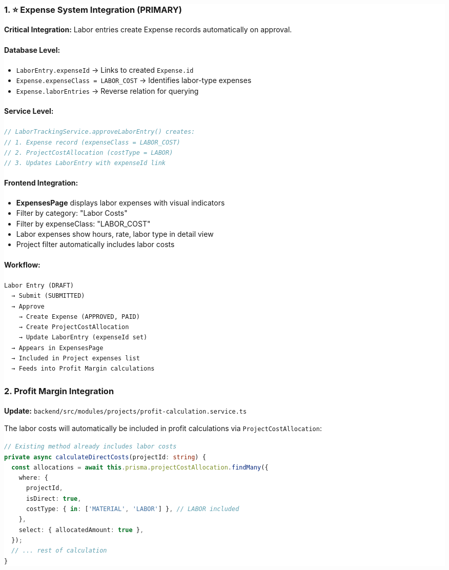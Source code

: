### 1. ⭐ Expense System Integration (PRIMARY)

**Critical Integration:** Labor entries create Expense records automatically on approval.

#### **Database Level:**
- `LaborEntry.expenseId` → Links to created `Expense.id`
- `Expense.expenseClass = LABOR_COST` → Identifies labor-type expenses
- `Expense.laborEntries` → Reverse relation for querying

#### **Service Level:**
```typescript
// LaborTrackingService.approveLaborEntry() creates:
// 1. Expense record (expenseClass = LABOR_COST)
// 2. ProjectCostAllocation (costType = LABOR)
// 3. Updates LaborEntry with expenseId link
```

#### **Frontend Integration:**
- **ExpensesPage** displays labor expenses with visual indicators
- Filter by category: "Labor Costs"
- Filter by expenseClass: "LABOR_COST"
- Labor expenses show hours, rate, labor type in detail view
- Project filter automatically includes labor costs

#### **Workflow:**
```
Labor Entry (DRAFT)
  → Submit (SUBMITTED)
  → Approve
    → Create Expense (APPROVED, PAID)
    → Create ProjectCostAllocation
    → Update LaborEntry (expenseId set)
  → Appears in ExpensesPage
  → Included in Project expenses list
  → Feeds into Profit Margin calculations
```

### 2. Profit Margin Integration

**Update:** `backend/src/modules/projects/profit-calculation.service.ts`

The labor costs will automatically be included in profit calculations via `ProjectCostAllocation`:

```typescript
// Existing method already includes labor costs
private async calculateDirectCosts(projectId: string) {
  const allocations = await this.prisma.projectCostAllocation.findMany({
    where: {
      projectId,
      isDirect: true,
      costType: { in: ['MATERIAL', 'LABOR'] }, // LABOR included
    },
    select: { allocatedAmount: true },
  });
  // ... rest of calculation
}
```
